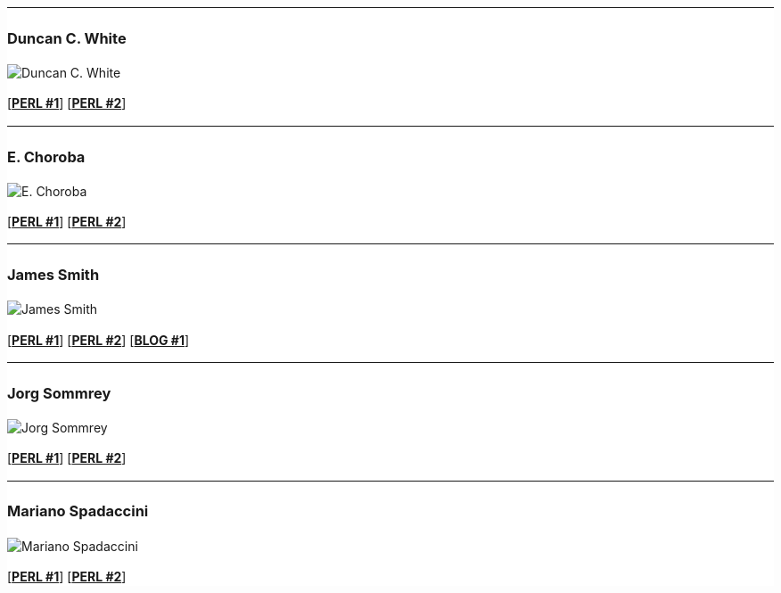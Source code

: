***

### Duncan C. White
![Duncan C. White](/images/team/duncan_white.jpg)

[[**PERL #1**](https://github.com/manwar/perlweeklychallenge-club/blob/master/challenge-201/duncan-c-white/perl/ch-1.pl)]
[[**PERL #2**](https://github.com/manwar/perlweeklychallenge-club/blob/master/challenge-201/duncan-c-white/perl/ch-2.pl)]

***

### E. Choroba
![E. Choroba](/images/team/e-choroba.jpg)

[[**PERL #1**](https://github.com/manwar/perlweeklychallenge-club/blob/master/challenge-201/e-choroba/perl/ch-1.pl)]
[[**PERL #2**](https://github.com/manwar/perlweeklychallenge-club/blob/master/challenge-201/e-choroba/perl/ch-2.pl)]

***

### James Smith
![James Smith](/images/team/james-smith.jpg)

[[**PERL #1**](https://github.com/manwar/perlweeklychallenge-club/blob/master/challenge-201/james-smith/perl/ch-1.pl)]
[[**PERL #2**](https://github.com/manwar/perlweeklychallenge-club/blob/master/challenge-201/james-smith/perl/ch-2.pl)]
[[**BLOG #1**](https://github.com/drbaggy/perlweeklychallenge-club/tree/master/challenge-201/james-smith)]

***

### Jorg Sommrey
![Jorg Sommrey](/images/team/jorg-sommrey.jpg)

[[**PERL #1**](https://github.com/manwar/perlweeklychallenge-club/blob/master/challenge-201/jo-37/perl/ch-1.pl)]
[[**PERL #2**](https://github.com/manwar/perlweeklychallenge-club/blob/master/challenge-201/jo-37/perl/ch-2.sh)]

***

### Mariano Spadaccini
![Mariano Spadaccini](/images/team/user.jpg)

[[**PERL #1**](https://github.com/manwar/perlweeklychallenge-club/blob/master/challenge-201/spadacciniweb/perl/ch-1.pl)]
[[**PERL #2**](https://github.com/manwar/perlweeklychallenge-club/blob/master/challenge-201/spadacciniweb/perl/ch-2.pl)]
